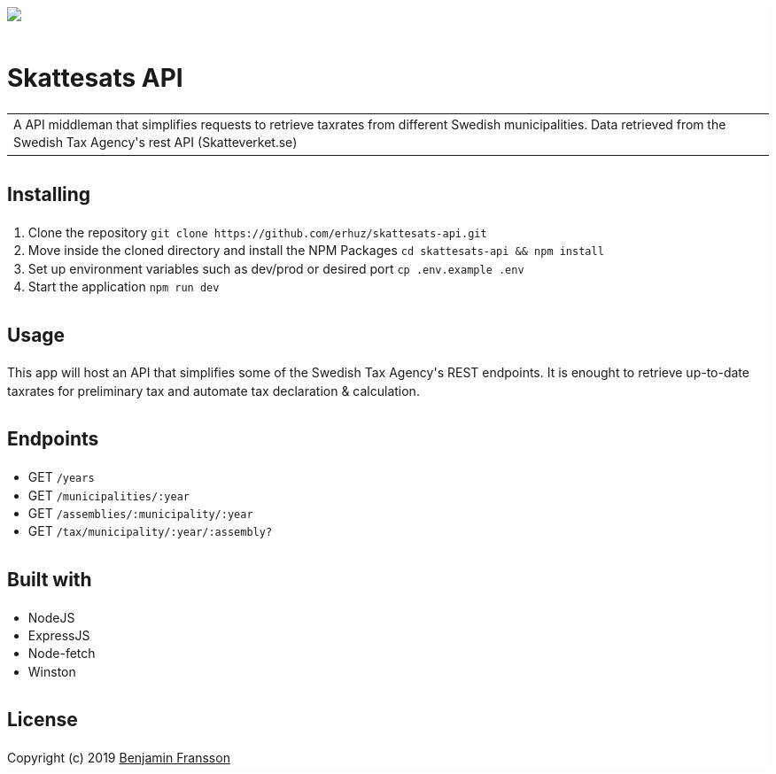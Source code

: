 [<img src="https://media.giphy.com/media/xUPGcGqQZevNCJeiCA/giphy.gif" width="100%" style="margin: 0 auto">](https://www.themoviedb.org/tv/60573-silicon-valley)
# Skattesats API

<table>
<tr>
<td>
  A API middleman that simplifies requests to retrieve taxrates from different Swedish municipalities. Data retrieved from the Swedish Tax Agency's rest API (Skatteverket.se) 
</td>
</tr>
</table>

## Installing
1. Clone the repository
`git clone https://github.com/erhuz/skattesats-api.git`
2. Move inside the cloned directory and install the NPM Packages
`cd skattesats-api && npm install`
3. Set up environment variables such as dev/prod or desired port
`cp .env.example .env`
4. Start the application
`npm run dev`

## Usage
This app will host an API that simplifies some of the Swedish Tax Agency's REST endpoints. It is enought to retrieve up-to-date taxrates for preliminary tax and automate tax declaration & calculation.

## Endpoints
* GET `/years`
* GET `/municipalities/:year`
* GET `/assemblies/:municipality/:year`
* GET `/tax/municipality/:year/:assembly?`

## Built with
* NodeJS
* ExpressJS
* Node-fetch
* Winston

## License
Copyright (c) 2019 [Benjamin Fransson](https://github.com/erhuz)
